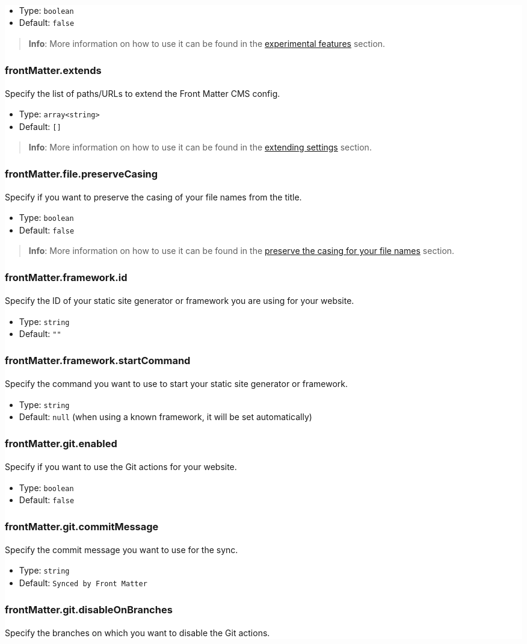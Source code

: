 - Type: `boolean`
- Default: `false`

> **Info**: More information on how to use it can be found in the [experimental features][02] section.

### frontMatter.extends

Specify the list of paths/URLs to extend the Front Matter CMS config.

- Type: `array<string>`
- Default: `[]`

> **Info**: More information on how to use it can be found in the [extending settings][01] section.

### frontMatter.file.preserveCasing

Specify if you want to preserve the casing of your file names from the title.

- Type: `boolean`
- Default: `false`

> **Info**: More information on how to use it can be found in the
> [preserve the casing for your file names][11] section.

### frontMatter.framework.id

Specify the ID of your static site generator or framework you are using for your website.

- Type: `string`
- Default: `""`

### frontMatter.framework.startCommand

Specify the command you want to use to start your static site generator or framework.

- Type: `string`
- Default: `null` (when using a known framework, it will be set automatically)

### frontMatter.git.enabled

Specify if you want to use the Git actions for your website.

- Type: `boolean`
- Default: `false`

### frontMatter.git.commitMessage

Specify the commit message you want to use for the sync.

- Type: `string`
- Default: `Synced by Front Matter`

### frontMatter.git.disableOnBranches

Specify the branches on which you want to disable the Git actions.


[01]: /docs/settings#extending-settings
[02]: /docs/experimental
[04]: /docs/content-creation#before-you-start
[05]: /releases/v8.1.0/hide-fm.png
[06]: /docs/content-creation/content-folders
[07]: /docs/content-creation/placeholders
[08]: /docs/custom-actions
[09]: /docs/dashboard/content-view#card-tags
[10]: /docs/dashboard/content-view#data-files-view
[11]: /docs/content-creation/additional-config#preserve-casing-of-file-names
[12]: /docs/panel#define-view-modes
[13]: /docs/content-creation/content-types#changing-the-default-content-type
[14]: /docs/content-creation/fields#taxonomy
[15]: https://date-fns.org/v2.0.1/docs/format
[16]: /docs/content-creation/fields#block
[17]: /docs/sponsor-features#front-matter-ai
[18]: /docs/settings/projects
[19]: /docs/snippets#snippet-wrapper
[20]: /docs/settings#extending-with-code
[21]: /docs/content-creation/multilingual
[22]: /docs/dashboard/content-view#sorting
[23]: /docs/dashboard/content-view#filters
[24]: /docs/dashboard/media-view#metadata
[25]: /docs/dashboard/media-view#define-the-media-folder
[26]: /docs/content-creation/slug
[27]: /docs/ai-features